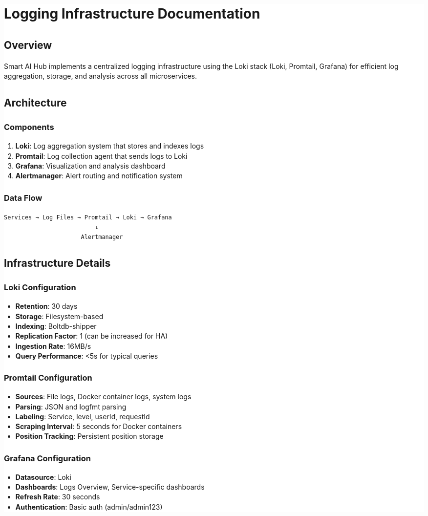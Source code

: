 # Logging Infrastructure Documentation

## Overview

Smart AI Hub implements a centralized logging infrastructure using the Loki stack (Loki, Promtail, Grafana) for efficient log aggregation, storage, and analysis across all microservices.

## Architecture

### Components

1. **Loki**: Log aggregation system that stores and indexes logs
2. **Promtail**: Log collection agent that sends logs to Loki
3. **Grafana**: Visualization and analysis dashboard
4. **Alertmanager**: Alert routing and notification system

### Data Flow

```
Services → Log Files → Promtail → Loki → Grafana
                          ↓
                      Alertmanager
```

## Infrastructure Details

### Loki Configuration

- **Retention**: 30 days
- **Storage**: Filesystem-based
- **Indexing**: Boltdb-shipper
- **Replication Factor**: 1 (can be increased for HA)
- **Ingestion Rate**: 16MB/s
- **Query Performance**: <5s for typical queries

### Promtail Configuration

- **Sources**: File logs, Docker container logs, system logs
- **Parsing**: JSON and logfmt parsing
- **Labeling**: Service, level, userId, requestId
- **Scraping Interval**: 5 seconds for Docker containers
- **Position Tracking**: Persistent position storage

### Grafana Configuration

- **Datasource**: Loki
- **Dashboards**: Logs Overview, Service-specific dashboards
- **Refresh Rate**: 30 seconds
- **Authentication**: Basic auth (admin/admin123)
